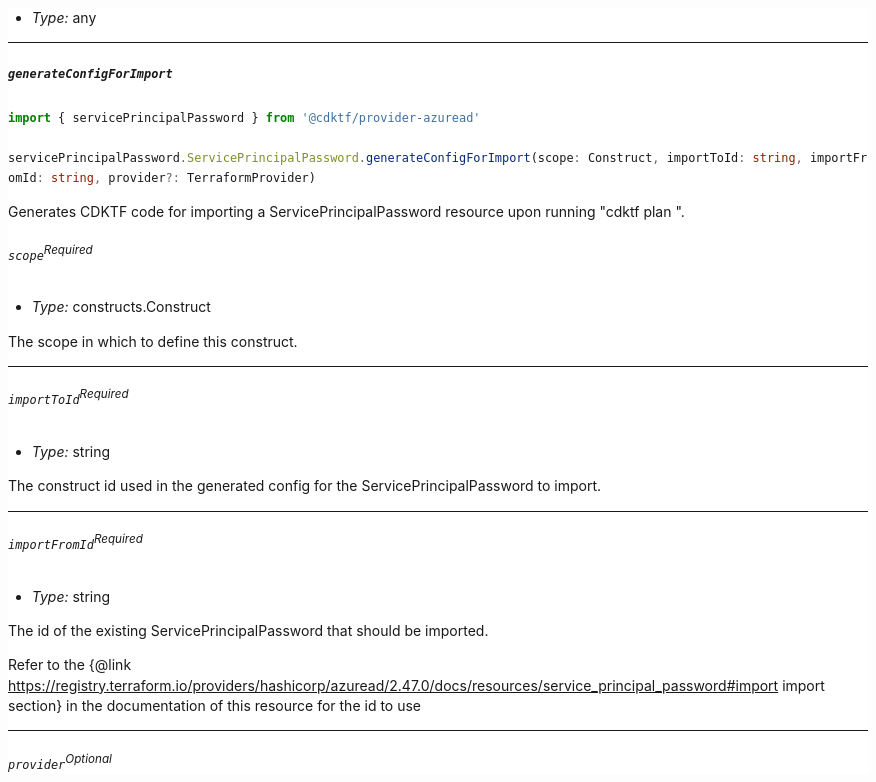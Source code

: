 - *Type:* any

---

##### `generateConfigForImport` <a name="generateConfigForImport" id="@cdktf/provider-azuread.servicePrincipalPassword.ServicePrincipalPassword.generateConfigForImport"></a>

```typescript
import { servicePrincipalPassword } from '@cdktf/provider-azuread'

servicePrincipalPassword.ServicePrincipalPassword.generateConfigForImport(scope: Construct, importToId: string, importFromId: string, provider?: TerraformProvider)
```

Generates CDKTF code for importing a ServicePrincipalPassword resource upon running "cdktf plan <stack-name>".

###### `scope`<sup>Required</sup> <a name="scope" id="@cdktf/provider-azuread.servicePrincipalPassword.ServicePrincipalPassword.generateConfigForImport.parameter.scope"></a>

- *Type:* constructs.Construct

The scope in which to define this construct.

---

###### `importToId`<sup>Required</sup> <a name="importToId" id="@cdktf/provider-azuread.servicePrincipalPassword.ServicePrincipalPassword.generateConfigForImport.parameter.importToId"></a>

- *Type:* string

The construct id used in the generated config for the ServicePrincipalPassword to import.

---

###### `importFromId`<sup>Required</sup> <a name="importFromId" id="@cdktf/provider-azuread.servicePrincipalPassword.ServicePrincipalPassword.generateConfigForImport.parameter.importFromId"></a>

- *Type:* string

The id of the existing ServicePrincipalPassword that should be imported.

Refer to the {@link https://registry.terraform.io/providers/hashicorp/azuread/2.47.0/docs/resources/service_principal_password#import import section} in the documentation of this resource for the id to use

---

###### `provider`<sup>Optional</sup> <a name="provider" id="@cdktf/provider-azuread.servicePrincipalPassword.ServicePrincipalPassword.generateConfigForImport.parameter.provider"></a>
